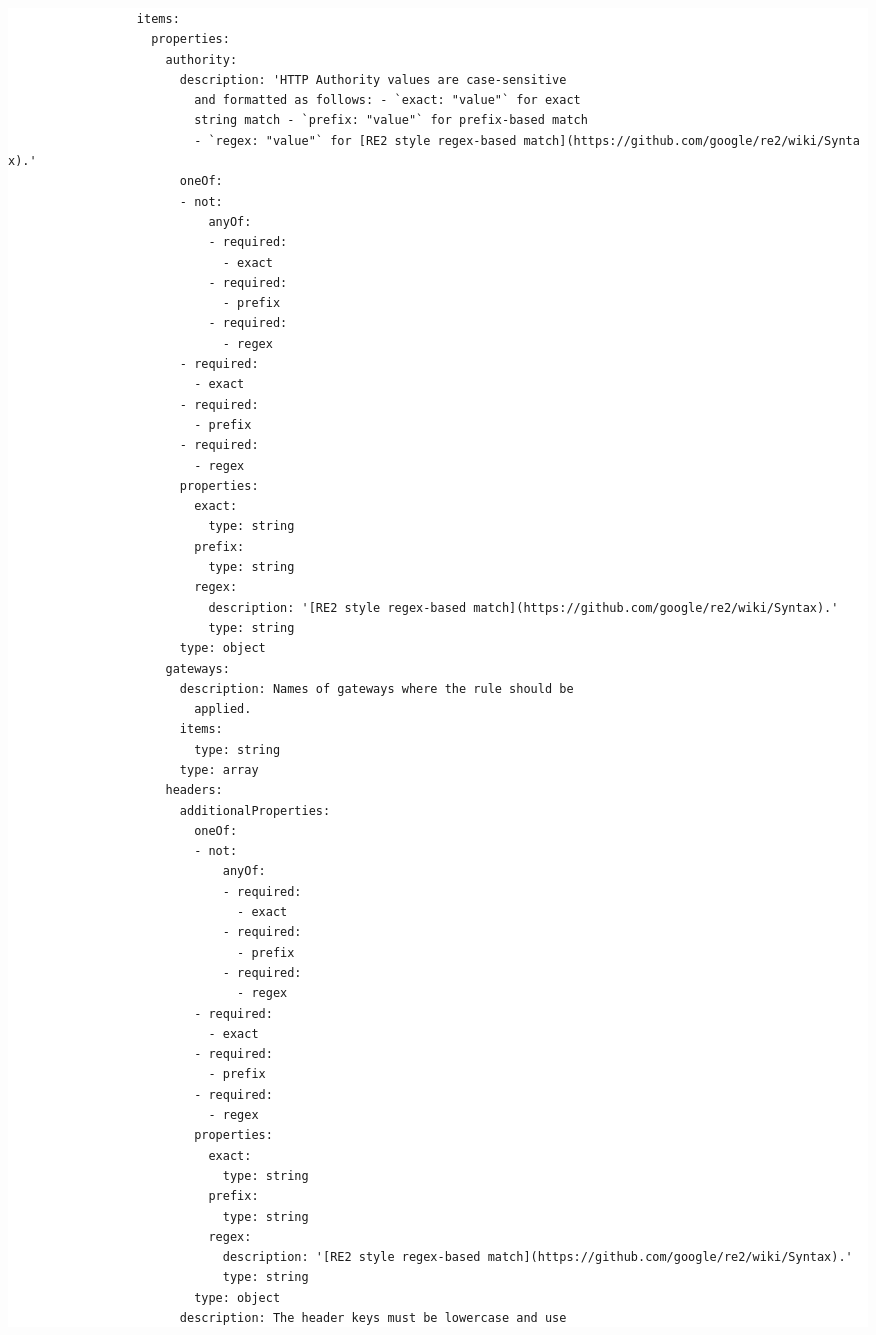                       items:
                        properties:
                          authority:
                            description: 'HTTP Authority values are case-sensitive
                              and formatted as follows: - `exact: "value"` for exact
                              string match - `prefix: "value"` for prefix-based match
                              - `regex: "value"` for [RE2 style regex-based match](https://github.com/google/re2/wiki/Syntax).'
                            oneOf:
                            - not:
                                anyOf:
                                - required:
                                  - exact
                                - required:
                                  - prefix
                                - required:
                                  - regex
                            - required:
                              - exact
                            - required:
                              - prefix
                            - required:
                              - regex
                            properties:
                              exact:
                                type: string
                              prefix:
                                type: string
                              regex:
                                description: '[RE2 style regex-based match](https://github.com/google/re2/wiki/Syntax).'
                                type: string
                            type: object
                          gateways:
                            description: Names of gateways where the rule should be
                              applied.
                            items:
                              type: string
                            type: array
                          headers:
                            additionalProperties:
                              oneOf:
                              - not:
                                  anyOf:
                                  - required:
                                    - exact
                                  - required:
                                    - prefix
                                  - required:
                                    - regex
                              - required:
                                - exact
                              - required:
                                - prefix
                              - required:
                                - regex
                              properties:
                                exact:
                                  type: string
                                prefix:
                                  type: string
                                regex:
                                  description: '[RE2 style regex-based match](https://github.com/google/re2/wiki/Syntax).'
                                  type: string
                              type: object
                            description: The header keys must be lowercase and use